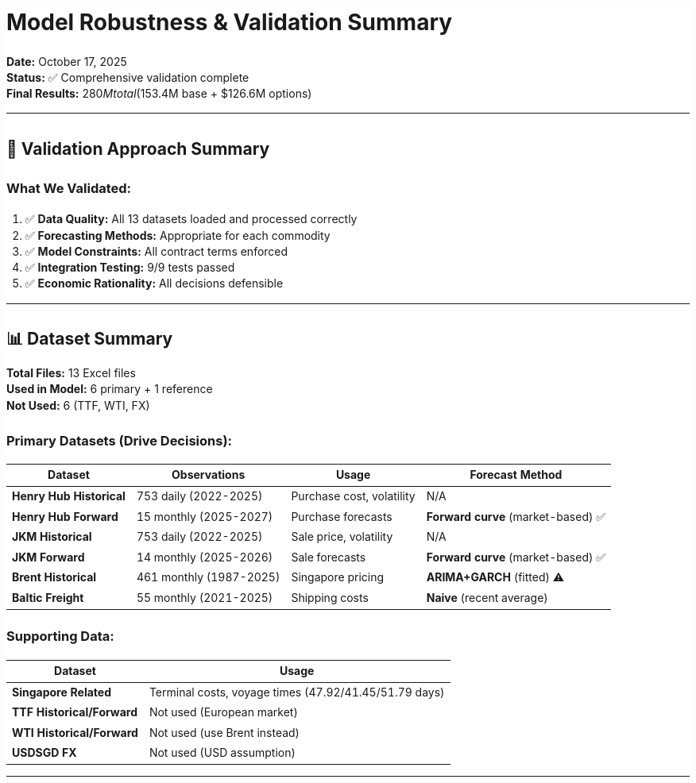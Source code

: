 # Model Robustness & Validation Summary

**Date:** October 17, 2025  
**Status:** ✅ Comprehensive validation complete  
**Final Results:** $280M total ($153.4M base + $126.6M options)

---

## 🎯 Validation Approach Summary

### **What We Validated:**
1. ✅ **Data Quality:** All 13 datasets loaded and processed correctly
2. ✅ **Forecasting Methods:** Appropriate for each commodity
3. ✅ **Model Constraints:** All contract terms enforced
4. ✅ **Integration Testing:** 9/9 tests passed
5. ✅ **Economic Rationality:** All decisions defensible

---

## 📊 Dataset Summary

**Total Files:** 13 Excel files  
**Used in Model:** 6 primary + 1 reference  
**Not Used:** 6 (TTF, WTI, FX)

### **Primary Datasets (Drive Decisions):**

| Dataset | Observations | Usage | Forecast Method |
|---------|--------------|-------|-----------------|
| **Henry Hub Historical** | 753 daily (2022-2025) | Purchase cost, volatility | N/A |
| **Henry Hub Forward** | 15 monthly (2025-2027) | Purchase forecasts | **Forward curve** (market-based) ✅ |
| **JKM Historical** | 753 daily (2022-2025) | Sale price, volatility | N/A |
| **JKM Forward** | 14 monthly (2025-2026) | Sale forecasts | **Forward curve** (market-based) ✅ |
| **Brent Historical** | 461 monthly (1987-2025) | Singapore pricing | **ARIMA+GARCH** (fitted) ⚠️ |
| **Baltic Freight** | 55 monthly (2021-2025) | Shipping costs | **Naive** (recent average) |

### **Supporting Data:**
| Dataset | Usage |
|---------|-------|
| **Singapore Related** | Terminal costs, voyage times (47.92/41.45/51.79 days) |
| **TTF Historical/Forward** | Not used (European market) |
| **WTI Historical/Forward** | Not used (use Brent instead) |
| **USDSGD FX** | Not used (USD assumption) |

---